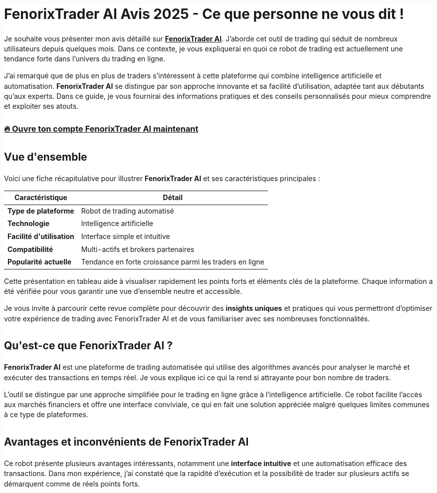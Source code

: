 # FenorixTrader AI Avis 2025 - Ce que personne ne vous dit !
   
Je souhaite vous présenter mon avis détaillé sur **[FenorixTrader AI](https://abroadview.org/fenorixtrader-ai/)**. J’aborde cet outil de trading qui séduit de nombreux utilisateurs depuis quelques mois. Dans ce contexte, je vous expliquerai en quoi ce robot de trading est actuellement une tendance forte dans l’univers du trading en ligne.  

J’ai remarqué que de plus en plus de traders s’intéressent à cette plateforme qui combine intelligence artificielle et automatisation. **FenorixTrader AI** se distingue par son approche innovante et sa facilité d’utilisation, adaptée tant aux débutants qu’aux experts. Dans ce guide, je vous fournirai des informations pratiques et des conseils personnalisés pour mieux comprendre et exploiter ses atouts.

### [🔥 Ouvre ton compte FenorixTrader AI maintenant](https://abroadview.org/fenorixtrader-ai/)
## Vue d'ensemble  
Voici une fiche récapitulative pour illustrer **FenorixTrader AI** et ses caractéristiques principales :  

| **Caractéristique**          | **Détail**                                                      |
|------------------------------|-----------------------------------------------------------------|
| **Type de plateforme**       | Robot de trading automatisé                                     |
| **Technologie**              | Intelligence artificielle                                       |
| **Facilité d'utilisation**   | Interface simple et intuitive                                   |
| **Compatibilité**            | Multi-actifs et brokers partenaires                             |
| **Popularité actuelle**      | Tendance en forte croissance parmi les traders en ligne         |

Cette présentation en tableau aide à visualiser rapidement les points forts et éléments clés de la plateforme. Chaque information a été vérifiée pour vous garantir une vue d’ensemble neutre et accessible.  

Je vous invite à parcourir cette revue complète pour découvrir des **insights uniques** et pratiques qui vous permettront d’optimiser votre expérience de trading avec FenorixTrader AI et de vous familiariser avec ses nombreuses fonctionnalités.

## Qu'est-ce que FenorixTrader AI ?  
**FenorixTrader AI** est une plateforme de trading automatisée qui utilise des algorithmes avancés pour analyser le marché et exécuter des transactions en temps réel. Je vous explique ici ce qui la rend si attrayante pour bon nombre de traders.  

L’outil se distingue par une approche simplifiée pour le trading en ligne grâce à l’intelligence artificielle. Ce robot facilite l’accès aux marchés financiers et offre une interface conviviale, ce qui en fait une solution appréciée malgré quelques limites communes à ce type de plateformes.

## Avantages et inconvénients de FenorixTrader AI  
Ce robot présente plusieurs avantages intéressants, notamment une **interface intuitive** et une automatisation efficace des transactions. Dans mon expérience, j’ai constaté que la rapidité d’exécution et la possibilité de trader sur plusieurs actifs se démarquent comme de réels points forts.  
